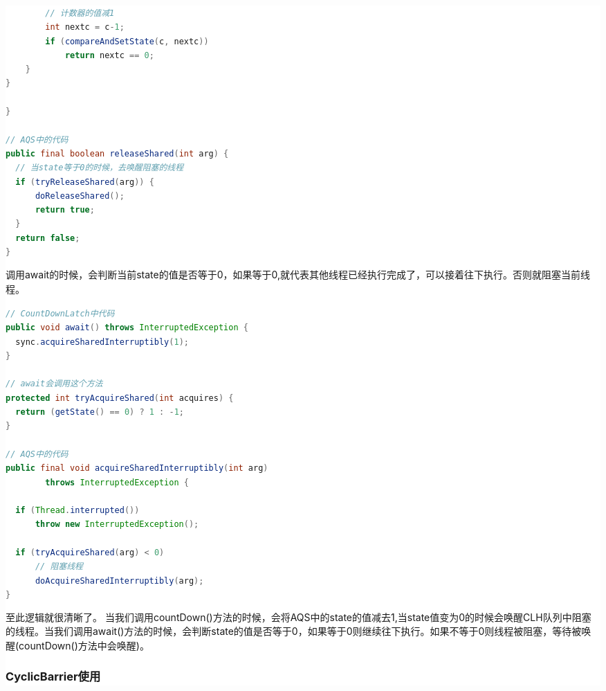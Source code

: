 ```java
        // 计数器的值减1
        int nextc = c-1;
        if (compareAndSetState(c, nextc))
            return nextc == 0;
    }
}

}

// AQS中的代码
public final boolean releaseShared(int arg) {
  // 当state等于0的时候，去唤醒阻塞的线程
  if (tryReleaseShared(arg)) {
      doReleaseShared();
      return true;
  }
  return false;
}

```

调用await的时候，会判断当前state的值是否等于0，如果等于0,就代表其他线程已经执行完成了，可以接着往下执行。否则就阻塞当前线程。

```java
// CountDownLatch中代码
public void await() throws InterruptedException {
  sync.acquireSharedInterruptibly(1);
}

// await会调用这个方法
protected int tryAcquireShared(int acquires) {
  return (getState() == 0) ? 1 : -1;
}

// AQS中的代码
public final void acquireSharedInterruptibly(int arg)
        throws InterruptedException {

  if (Thread.interrupted())
      throw new InterruptedException();
  
  if (tryAcquireShared(arg) < 0)
      // 阻塞线程
      doAcquireSharedInterruptibly(arg);
}
```

至此逻辑就很清晰了。 当我们调用countDown()方法的时候，会将AQS中的state的值减去1,当state值变为0的时候会唤醒CLH队列中阻塞的线程。当我们调用await()方法的时候，会判断state的值是否等于0，如果等于0则继续往下执行。如果不等于0则线程被阻塞，等待被唤醒(countDown()方法中会唤醒)。


### CyclicBarrier使用
